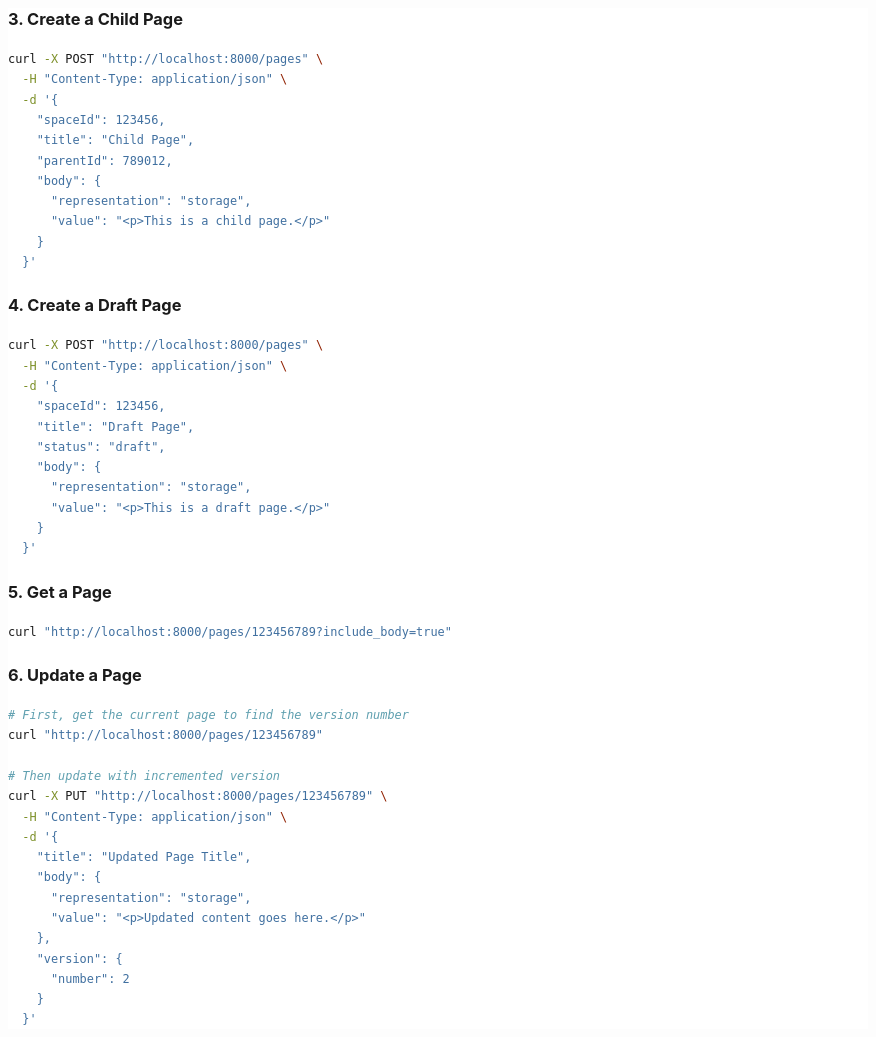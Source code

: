 ### 3. Create a Child Page

```bash
curl -X POST "http://localhost:8000/pages" \
  -H "Content-Type: application/json" \
  -d '{
    "spaceId": 123456,
    "title": "Child Page",
    "parentId": 789012,
    "body": {
      "representation": "storage",
      "value": "<p>This is a child page.</p>"
    }
  }'
```

### 4. Create a Draft Page

```bash
curl -X POST "http://localhost:8000/pages" \
  -H "Content-Type: application/json" \
  -d '{
    "spaceId": 123456,
    "title": "Draft Page",
    "status": "draft",
    "body": {
      "representation": "storage",
      "value": "<p>This is a draft page.</p>"
    }
  }'
```

### 5. Get a Page

```bash
curl "http://localhost:8000/pages/123456789?include_body=true"
```

### 6. Update a Page

```bash
# First, get the current page to find the version number
curl "http://localhost:8000/pages/123456789"

# Then update with incremented version
curl -X PUT "http://localhost:8000/pages/123456789" \
  -H "Content-Type: application/json" \
  -d '{
    "title": "Updated Page Title",
    "body": {
      "representation": "storage",
      "value": "<p>Updated content goes here.</p>"
    },
    "version": {
      "number": 2
    }
  }'
```
